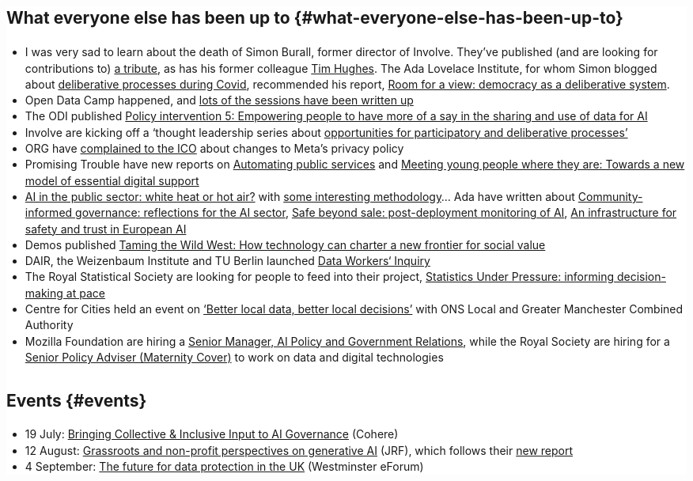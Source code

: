 ## **What everyone else has been up to** {#what-everyone-else-has-been-up-to}
* I was very sad to learn about the death of Simon Burall, former director of Involve. They’ve published (and are looking for contributions to) [a tribute](https://involve.org.uk/news-opinion/news/simon-burall-1970-2024), as has his former colleague [Tim Hughes](https://www.linkedin.com/pulse/memory-simon-burall-1970-2024-tim-hughes-idpwf/). The Ada Lovelace Institute, for whom Simon blogged about [deliberative processes during Covid](https://www.adalovelaceinstitute.org/blog/the-principles-of-good-deliberative-practice/), recommended his report, [Room for a view: democracy as a deliberative system](https://www.involve.org.uk/resource/room-view-democracy-deliberative-system).
* Open Data Camp happened, and [lots of the sessions have been written up](https://www.odcamp.uk/)
* The ODI published [Policy intervention 5: Empowering people to have more of a say in the sharing and use of data for AI](https://theodi.org/news-and-events/blog/policy-intervention-5-empowering-people-to-have-more-of-a-say-in-the-sharing-and-use-of-data-for-ai)
* Involve are kicking off a ‘thought leadership series about [opportunities for participatory and deliberative processes’](https://x.com/involveUK/status/1810654703279055182)
* ORG have [complained to the ICO](https://www.openrightsgroup.org/press-releases/org-complaint-to-ico-about-meta-privacy-policy-changes/) about changes to Meta’s privacy policy
* Promising Trouble have new reports on [Automating public services](https://www.promisingtrouble.net/blog/automatingpublicservices) and [Meeting young people where they are: Towards a new model of essential digital support](https://www.promisingtrouble.net/essential-digital-support)
* [AI in the public sector: white heat or hot air?](https://www.adalovelaceinstitute.org/blog/ai-public-sector-white-heat-hot-air/) with [some interesting methodology](https://x.com/halcyene/status/1813920045455806931)… Ada have written about [Community-informed governance: reflections for the AI sector](https://www.adalovelaceinstitute.org/blog/community-informed-governance-ai/), [Safe beyond sale: post-deployment monitoring of AI](https://www.adalovelaceinstitute.org/blog/post-deployment-monitoring-of-ai/), [An infrastructure for safety and trust in European AI](https://www.adalovelaceinstitute.org/blog/an-infrastructure-for-safety-and-trust-in-european-ai/)
* Demos published [Taming the Wild West: How technology can charter a new frontier for social value](https://demos.co.uk/research/taming-the-wild-west-how-technology-can-charter-a-new-frontier-for-social-value/)
* DAIR, the Weizenbaum Institute and TU Berlin launched [Data Workers‘ Inquiry](https://data-workers.org/)
* The Royal Statistical Society are looking for people to feed into their project, [Statistics Under Pressure: informing decision-making at pace](https://rss.org.uk/policy-campaigns/policy-groups/statistics-under-pressure-steering-group/statistics-under-pressure-informing-decision-makin/)
* Centre for Cities held an event on [‘Better local data, better local decisions’](https://www.youtube.com/watch?v=7_5Q2RQQl1c) with ONS Local and Greater Manchester Combined Authority
* Mozilla Foundation are hiring a [Senior Manager, AI Policy and Government Relations](https://www.mozilla.org/en-US/careers/position/gh/6066097/), while the Royal Society are hiring for a [Senior Policy Adviser (Maternity Cover)](https://careers-royalsociety.icims.com/jobs/1786/senior-policy-adviser-%28maternity-cover%29/job) to work on data and digital technologies

## **Events** {#events}
* 19 July: [Bringing Collective & Inclusive Input to AI Governance](https://x.com/CohereForAI/status/1810625366442061831) (Cohere)
* 12 August: [Grassroots and non-profit perspectives on generative AI](https://events.zoom.us/ev/AkLv9taYrRl4jI3_M2qK3hyfSb2V2xMM9JVOGzuqiEewIm4fI3s_~AmZGrZD2PMvwixyQjWHOV4YIYzaqCdeUpxO9ExH_RNE7fq3SHOwLCLcniRar1MxeLByFF78OeYMofvny-oC-BH6R2w) (JRF), which follows their [new report](https://www.jrf.org.uk/ai-for-public-good/grassroots-and-non-profit-perspectives-on-generative-ai)
* 4 September: [The future for data protection in the UK](https://www.westminsterforumprojects.co.uk/conference/Data-Protection-24) (Westminster eForum)
